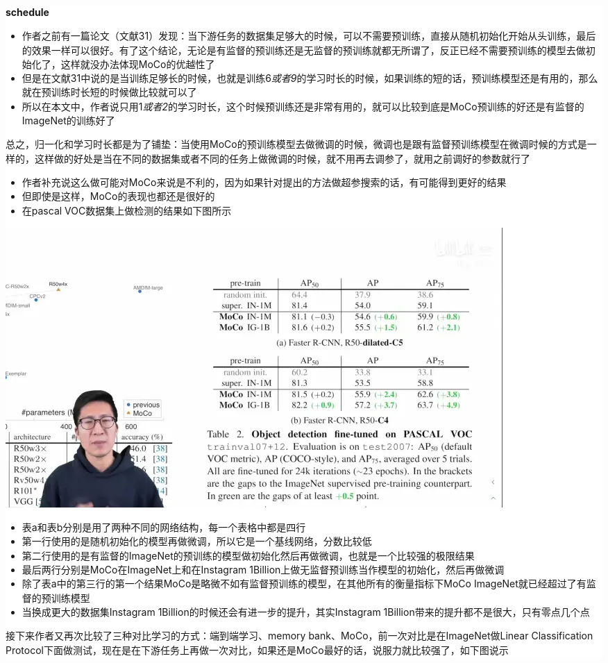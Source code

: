 **schedule**

- 作者之前有一篇论文（文献31）发现：当下游任务的数据集足够大的时候，可以不需要预训练，直接从随机初始化开始从头训练，最后的效果一样可以很好。有了这个结论，无论是有监督的预训练还是无监督的预训练就都无所谓了，反正已经不需要预训练的模型去做初始化了，这样就没办法体现MoCo的优越性了
- 但是在文献31中说的是当训练足够长的时候，也就是训练6*或者9*的学习时长的时候，如果训练的短的话，预训练模型还是有用的，那么就在预训练时长短的时候做比较就可以了
- 所以在本文中，作者说只用1*或者2*的学习时长，这个时候预训练还是非常有用的，就可以比较到底是MoCo预训练的好还是有监督的ImageNet的训练好了

总之，归一化和学习时长都是为了铺垫：当使用MoCo的预训练模型去做微调的时候，微调也是跟有监督预训练模型在微调时候的方式是一样的，这样做的好处是当在不同的数据集或者不同的任务上做微调的时候，就不用再去调参了，就用之前调好的参数就行了﻿

- 作者补充说这么做可能对MoCo来说是不利的，因为如果针对提出的方法做超参搜索的话，有可能得到更好的结果
- 但即使是这样，MoCo的表现也都还是很好的
- 在pascal VOC数据集上做检测的结果如下图所示

![img](./assets/6d5d37284de9edb15fff017d1d938c155056b704.png@716w_!web-note.webp)

- 表a和表b分别是用了两种不同的网络结构，每一个表格中都是四行
- 第一行使用的是随机初始化的模型再做微调，所以它是一个基线网络，分数比较低
- 第二行使用的是有监督的ImageNet的预训练的模型做初始化然后再做微调，也就是一个比较强的极限结果
- 最后两行分别是MoCo在ImageNet上和在Instagram 1Billion上做无监督预训练当作模型的初始化，然后再做微调
- 除了表a中的第三行的第一个结果MoCo是略微不如有监督预训练的模型，在其他所有的衡量指标下MoCo ImageNet就已经超过了有监督的预训练模型
- 当换成更大的数据集Instagram 1Billion的时候还会有进一步的提升，其实Instagram 1Billion带来的提升都不是很大，只有零点几个点

接下来作者又再次比较了三种对比学习的方式：端到端学习、memory bank、MoCo，前一次对比是在ImageNet做Linear Classification Protocol下面做测试，现在是在下游任务上再做一次对比，如果还是MoCo最好的话，说服力就比较强了，如下图说示
